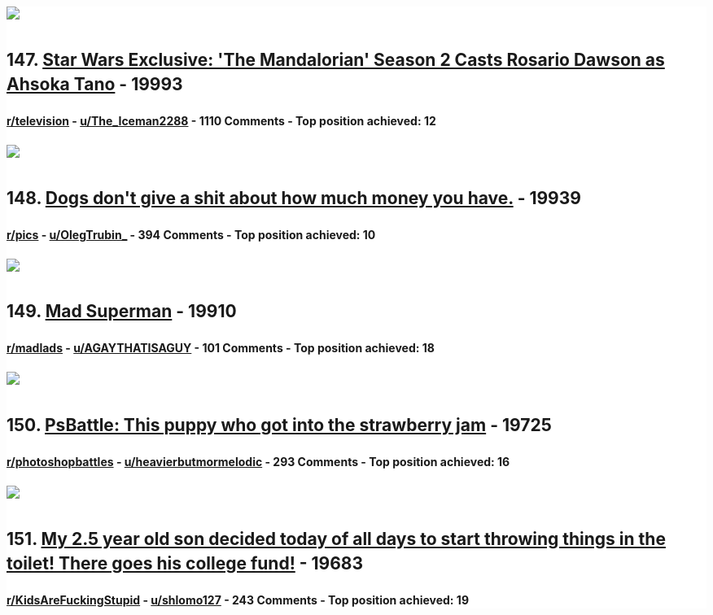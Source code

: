 <a href="https://i.redd.it/w8ad8228htn41.jpg"><img src="https://b.thumbs.redditmedia.com/vfxN6mDtosEAA4Bp7W2OGLTYUtkbtxcdzjhyIrlqagc.jpg"></img></a>

## 147. [Star Wars Exclusive: 'The Mandalorian' Season 2 Casts Rosario Dawson as Ahsoka Tano](http://reddit.com/r/television/comments/flynom/star_wars_exclusive_the_mandalorian_season_2/) - 19993
#### [r/television](http://reddit.com/r/television) - [u/The_Iceman2288](http://reddit.com/u/The_Iceman2288) - 1110 Comments - Top position achieved: 12

<a href="https://www.slashfilm.com/rosario-dawson-ahsoka-mandalorian/"><img src="https://b.thumbs.redditmedia.com/IVN9GOxOXmUN6rWNCNViW7CxM2WeOM85V5K_wbMTHnM.jpg"></img></a>

## 148. [Dogs don't give a shit about how much money you have.](http://reddit.com/r/pics/comments/flotij/dogs_dont_give_a_shit_about_how_much_money_you/) - 19939
#### [r/pics](http://reddit.com/r/pics) - [u/OlegTrubin_](http://reddit.com/u/OlegTrubin_) - 394 Comments - Top position achieved: 10

<a href="https://i.redd.it/fsrlou5marn41.jpg"><img src="https://a.thumbs.redditmedia.com/lbnHAjas93Kv3BHcaSS8oguj-ChIe1lsv4LWtGaEmx8.jpg"></img></a>

## 149. [Mad Superman](http://reddit.com/r/madlads/comments/fm2huq/mad_superman/) - 19910
#### [r/madlads](http://reddit.com/r/madlads) - [u/AGAYTHATISAGUY](http://reddit.com/u/AGAYTHATISAGUY) - 101 Comments - Top position achieved: 18

<a href="https://i.redd.it/cfx7phbi4wn41.jpg"><img src="https://b.thumbs.redditmedia.com/nkdQioiuFD1WauBBWl7Sbu-bcLWhYeaEoCkAfC-VHfc.jpg"></img></a>

## 150. [PsBattle: This puppy who got into the strawberry jam](http://reddit.com/r/photoshopbattles/comments/flx3ub/psbattle_this_puppy_who_got_into_the_strawberry/) - 19725
#### [r/photoshopbattles](http://reddit.com/r/photoshopbattles) - [u/heavierbutmormelodic](http://reddit.com/u/heavierbutmormelodic) - 293 Comments - Top position achieved: 16

<a href="https://i.redd.it/wju5rovglun41.jpg"><img src="https://b.thumbs.redditmedia.com/dAvBkS253jl4WjAx_aPj0luRF0Ij5YBhCeidZ8CUgAQ.jpg"></img></a>

## 151. [My 2.5 year old son decided today of all days to start throwing things in the toilet! There goes his college fund!](http://reddit.com/r/KidsAreFuckingStupid/comments/fm4b10/my_25_year_old_son_decided_today_of_all_days_to/) - 19683
#### [r/KidsAreFuckingStupid](http://reddit.com/r/KidsAreFuckingStupid) - [u/shlomo127](http://reddit.com/u/shlomo127) - 243 Comments - Top position achieved: 19
